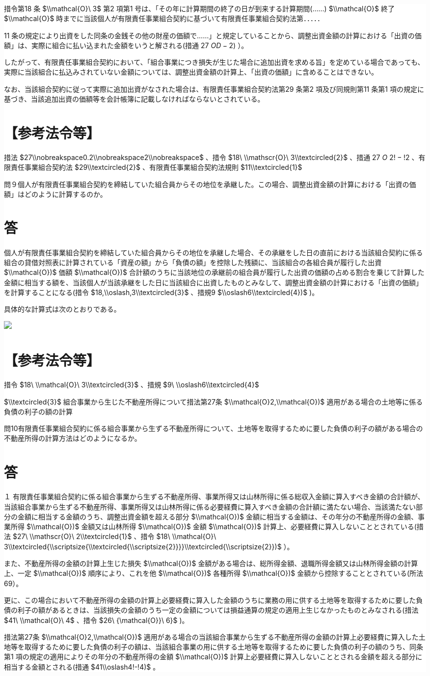 措令第18 条 $\\mathcal{O}\ 3$ 第2 項第1 号は、「その年に計算期間の終了の日が到来する計算期間(……) $\\mathcal{O}$ 終了 $\\mathcal{O}$ 時までに当該個人が有限責任事業組合契約に基づいて有限責任事業組合契約法第．．．．．

11 条の規定により出資をした同条の金銭その他の財産の価額で……」と規定していることから、調整出資金額の計算における「出資の価額」は、実際に組合に払い込まれた金額をいうと解される(措通 $27\ O D-2)$ ）。

したがって、有限責任事業組合契約において、「組合事業につき損失が生じた場合に追加出資を求める旨」を定めている場合であっても、実際に当該組合に払込みされていない金額については、調整出資金額の計算上、「出資の価額」に含めることはできない。

なお、当該組合契約に従って実際に追加出資がなされた場合は、有限責任事業組合契約法第29 条第2 項及び同規則第11 条第1 項の規定に基づき、当該追加出資の価額等を会計帳簿に記載しなければならないとされている。

# 【参考法令等】

措法 $27\\nobreakspace0.2\\nobreakspace2\\nobreakspace$ 、措令 $18\ \\mathscr{O}\ 3\\textcircled{2}$ 、措通 $27\ O\ 2!-!2$ 、有限責任事業組合契約法 $29\\textcircled{2}$ 、有限責任事業組合契約法規則 $11\\textcircled{1}$

問９個人が有限責任事業組合契約を締結していた組合員からその地位を承継した。この場合、調整出資金額の計算における「出資の価額」はどのように計算するのか。

# 答

個人が有限責任事業組合契約を締結していた組合員からその地位を承継した場合、その承継をした日の直前における当該組合契約に係る組合の貸借対照表に計算されている「資産の額」から「負債の額」を控除した残額に、当該組合の各組合員が履行した出資 $\\mathcal{O})$ 価額 $\\mathcal{O})$ 合計額のうちに当該地位の承継前の組合員が履行した出資の価額の占める割合を乗じて計算した金額に相当する額を、当該個人が当該承継をした日に当該組合に出資したものとみなして、調整出資金額の計算における「出資の価額」を計算することになる(措令 $18,\\oslash,3\\textcircled{3}$ 、措規9 $\\oslash6\\textcircled{4})$ )。

具体的な計算式は次のとおりである。

![](https://www.nta.go.jp/tmp/77571c2f-854e-4d31-ac1f-82da475e9097/images/9932f6964f4903b21556a9236762436e49de265b506cddf97e94e93c2971277b.jpg)

# 【参考法令等】

措令 $18\ \\mathcal{O}\ 3\\textcircled{3}$ 、措規 $9\ \\oslash6\\textcircled{4}$

$\\textcircled{3}$ 組合事業から生じた不動産所得について措法第27条 $\\mathcal{O}2,\\mathcal{O})$ 適用がある場合の土地等に係る負債の利子の額の計算

問10有限責任事業組合契約に係る組合事業から生ずる不動産所得について、土地等を取得するために要した負債の利子の額がある場合の不動産所得の計算方法はどのようになるか。

# 答

１ 有限責任事業組合契約に係る組合事業から生ずる不動産所得、事業所得又は山林所得に係る総収入金額に算入すべき金額の合計額が、当該組合事業から生ずる不動産所得、事業所得又は山林所得に係る必要経費に算入すべき金額の合計額に満たない場合、当該満たない部分の金額に相当する金額のうち、調整出資金額を超える部分 $\\mathcal{O})$ 金額に相当する金額は、その年分の不動産所得の金額、事業所得 $\\mathcal{O})$ 金額又は山林所得 $\\mathcal{O})$ 金額 $\\mathcal{O})$ 計算上、必要経費に算入しないこととされている(措法 $27\ \\mathscr{O}\ 2\\textcircled{1}$ 、措令 $18\ \\mathcal{O}\ 3\\textcircled{\\scriptsize{\\textcircled{\\scriptsize{2}}}}\\textcircled{\\scriptsize{2}})$ ）。

また、不動産所得の金額の計算上生じた損失 $\\mathcal{O})$ 金額がある場合は、総所得金額、退職所得金額又は山林所得金額の計算上、一定 $\\mathcal{O})$ 順序により、これを他 $\\mathcal{O})$ 各種所得 $\\mathcal{O})$ 金額から控除することとされている(所法69）。

更に、この場合において不動産所得の金額の計算上必要経費に算入した金額のうちに業務の用に供する土地等を取得するために要した負債の利子の額があるときは、当該損失の金額のうち一定の金額については損益通算の規定の適用上生じなかったものとみなされる(措法 $41\ \\mathcal{O}\ 4$ 、措令 $26\ {\\mathcal{O}}\ 6}$ )。

措法第27条 $\\mathcal{O}2,\\mathcal{O})$ 適用がある場合の当該組合事業から生ずる不動産所得の金額の計算上必要経費に算入した土地等を取得するために要した負債の利子の額は、当該組合事業の用に供する土地等を取得するために要した負債の利子の額のうち、同条第1 項の規定の適用によりその年分の不動産所得の金額 $\\mathcal{O})$ 計算上必要経費に算入しないこととされる金額を超える部分に相当する金額とされる(措通 $41\\oslash4!-!4)$ 。
